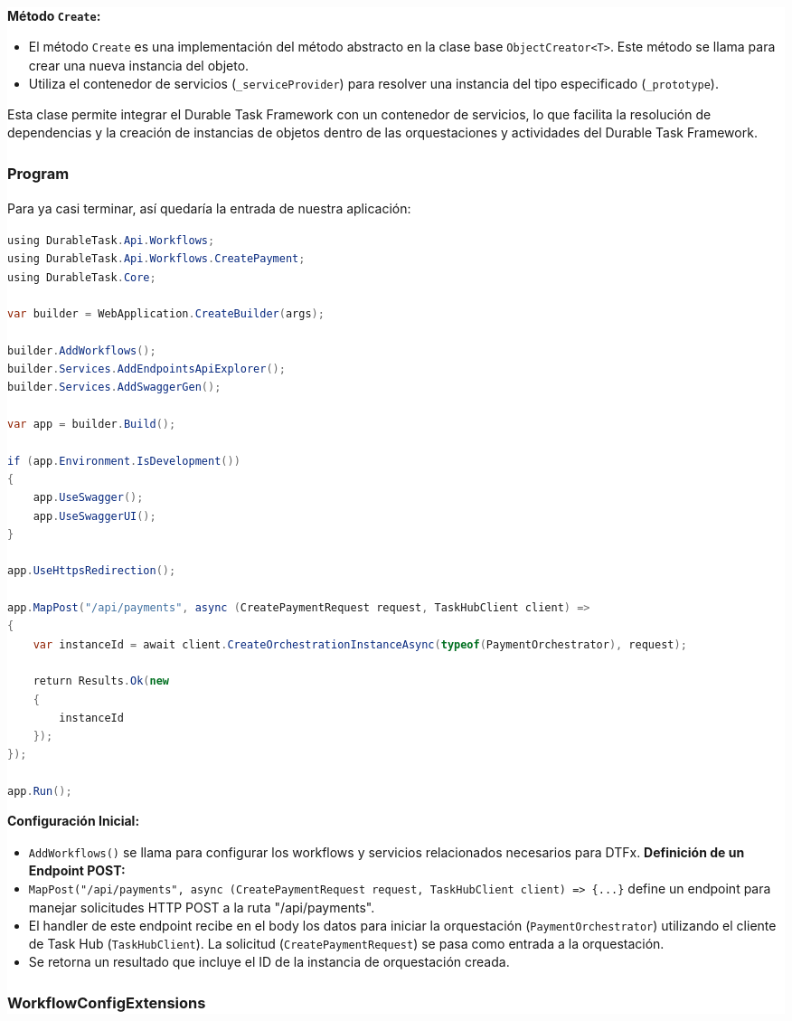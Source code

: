 **Método `Create`:**
- El método `Create` es una implementación del método abstracto en la clase base `ObjectCreator<T>`. Este método se llama para crear una nueva instancia del objeto.
- Utiliza el contenedor de servicios (`_serviceProvider`) para resolver una instancia del tipo especificado (`_prototype`).

Esta clase permite integrar el Durable Task Framework con un contenedor de servicios, lo que facilita la resolución de dependencias y la creación de instancias de objetos dentro de las orquestaciones y actividades del Durable Task Framework.
### Program

Para ya casi terminar, así quedaría la entrada de nuestra aplicación:

```csharp
using DurableTask.Api.Workflows;
using DurableTask.Api.Workflows.CreatePayment;
using DurableTask.Core;
 
var builder = WebApplication.CreateBuilder(args);
 
builder.AddWorkflows();
builder.Services.AddEndpointsApiExplorer();
builder.Services.AddSwaggerGen();
 
var app = builder.Build();
 
if (app.Environment.IsDevelopment())
{
    app.UseSwagger();
    app.UseSwaggerUI();
}
 
app.UseHttpsRedirection();
 
app.MapPost("/api/payments", async (CreatePaymentRequest request, TaskHubClient client) =>
{
    var instanceId = await client.CreateOrchestrationInstanceAsync(typeof(PaymentOrchestrator), request);
 
    return Results.Ok(new
    {
        instanceId
    });
});
 
app.Run();
```

**Configuración Inicial:**
- `AddWorkflows()` se llama para configurar los workflows y servicios relacionados necesarios para DTFx.
**Definición de un Endpoint POST:**
- `MapPost("/api/payments", async (CreatePaymentRequest request, TaskHubClient client) => {...}` define un endpoint para manejar solicitudes HTTP POST a la ruta "/api/payments".
- El handler de este endpoint recibe en el body los datos para iniciar la orquestación (`PaymentOrchestrator`) utilizando el cliente de Task Hub (`TaskHubClient`). La solicitud (`CreatePaymentRequest`) se pasa como entrada a la orquestación.
- Se retorna un resultado que incluye el ID de la instancia de orquestación creada.
### WorkflowConfigExtensions

